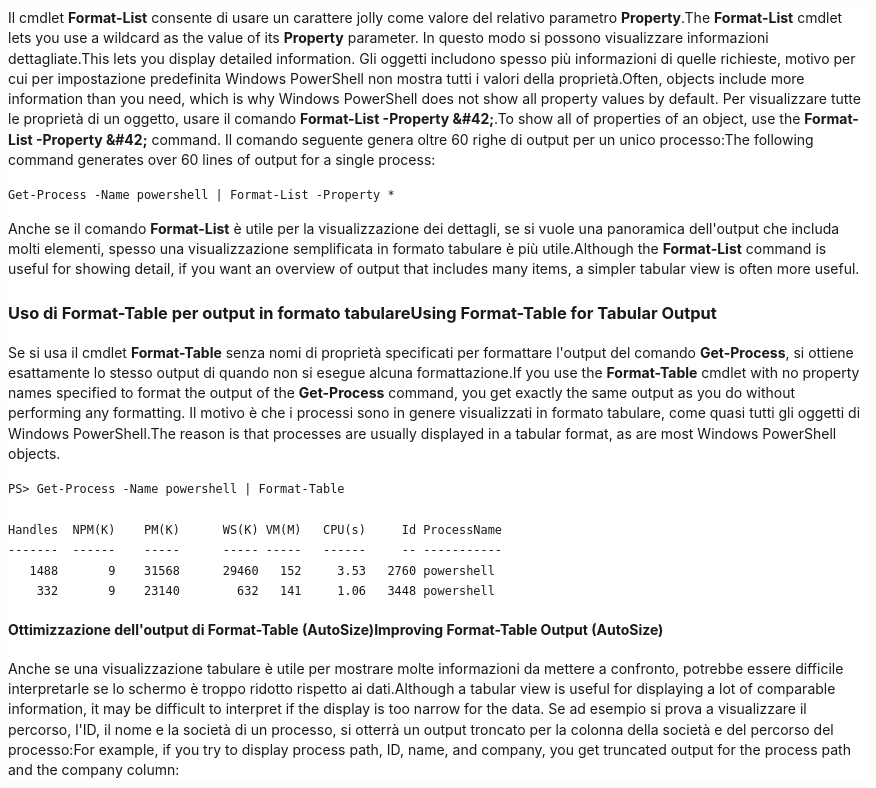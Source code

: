 <span data-ttu-id="ee15b-126">Il cmdlet **Format-List** consente di usare un carattere jolly come valore del relativo parametro **Property**.</span><span class="sxs-lookup"><span data-stu-id="ee15b-126">The **Format-List** cmdlet lets you use a wildcard as the value of its **Property** parameter.</span></span> <span data-ttu-id="ee15b-127">In questo modo si possono visualizzare informazioni dettagliate.</span><span class="sxs-lookup"><span data-stu-id="ee15b-127">This lets you display detailed information.</span></span> <span data-ttu-id="ee15b-128">Gli oggetti includono spesso più informazioni di quelle richieste, motivo per cui per impostazione predefinita Windows PowerShell non mostra tutti i valori della proprietà.</span><span class="sxs-lookup"><span data-stu-id="ee15b-128">Often, objects include more information than you need, which is why Windows PowerShell does not show all property values by default.</span></span> <span data-ttu-id="ee15b-129">Per visualizzare tutte le proprietà di un oggetto, usare il comando **Format-List -Property \&#42;**.</span><span class="sxs-lookup"><span data-stu-id="ee15b-129">To show all of properties of an object, use the **Format-List -Property \&#42;** command.</span></span> <span data-ttu-id="ee15b-130">Il comando seguente genera oltre 60 righe di output per un unico processo:</span><span class="sxs-lookup"><span data-stu-id="ee15b-130">The following command generates over 60 lines of output for a single process:</span></span>

```
Get-Process -Name powershell | Format-List -Property *
```

<span data-ttu-id="ee15b-131">Anche se il comando **Format-List** è utile per la visualizzazione dei dettagli, se si vuole una panoramica dell'output che includa molti elementi, spesso una visualizzazione semplificata in formato tabulare è più utile.</span><span class="sxs-lookup"><span data-stu-id="ee15b-131">Although the **Format-List** command is useful for showing detail, if you want an overview of output that includes many items, a simpler tabular view is often more useful.</span></span>

### <a name="using-format-table-for-tabular-output"></a><span data-ttu-id="ee15b-132">Uso di Format-Table per output in formato tabulare</span><span class="sxs-lookup"><span data-stu-id="ee15b-132">Using Format-Table for Tabular Output</span></span>
<span data-ttu-id="ee15b-133">Se si usa il cmdlet **Format-Table** senza nomi di proprietà specificati per formattare l'output del comando **Get-Process**, si ottiene esattamente lo stesso output di quando non si esegue alcuna formattazione.</span><span class="sxs-lookup"><span data-stu-id="ee15b-133">If you use the **Format-Table** cmdlet with no property names specified to format the output of the **Get-Process** command, you get exactly the same output as you do without performing any formatting.</span></span> <span data-ttu-id="ee15b-134">Il motivo è che i processi sono in genere visualizzati in formato tabulare, come quasi tutti gli oggetti di Windows PowerShell.</span><span class="sxs-lookup"><span data-stu-id="ee15b-134">The reason is that processes are usually displayed in a tabular format, as are most Windows PowerShell objects.</span></span>

```
PS> Get-Process -Name powershell | Format-Table

Handles  NPM(K)    PM(K)      WS(K) VM(M)   CPU(s)     Id ProcessName
-------  ------    -----      ----- -----   ------     -- -----------
   1488       9    31568      29460   152     3.53   2760 powershell
    332       9    23140        632   141     1.06   3448 powershell
```

#### <a name="improving-format-table-output-autosize"></a><span data-ttu-id="ee15b-135">Ottimizzazione dell'output di Format-Table (AutoSize)</span><span class="sxs-lookup"><span data-stu-id="ee15b-135">Improving Format-Table Output (AutoSize)</span></span>
<span data-ttu-id="ee15b-136">Anche se una visualizzazione tabulare è utile per mostrare molte informazioni da mettere a confronto, potrebbe essere difficile interpretarle se lo schermo è troppo ridotto rispetto ai dati.</span><span class="sxs-lookup"><span data-stu-id="ee15b-136">Although a tabular view is useful for displaying a lot of comparable information, it may be difficult to interpret if the display is too narrow for the data.</span></span> <span data-ttu-id="ee15b-137">Se ad esempio si prova a visualizzare il percorso, l'ID, il nome e la società di un processo, si otterrà un output troncato per la colonna della società e del percorso del processo:</span><span class="sxs-lookup"><span data-stu-id="ee15b-137">For example, if you try to display process path, ID, name, and company, you get truncated output for the process path and the company column:</span></span>
